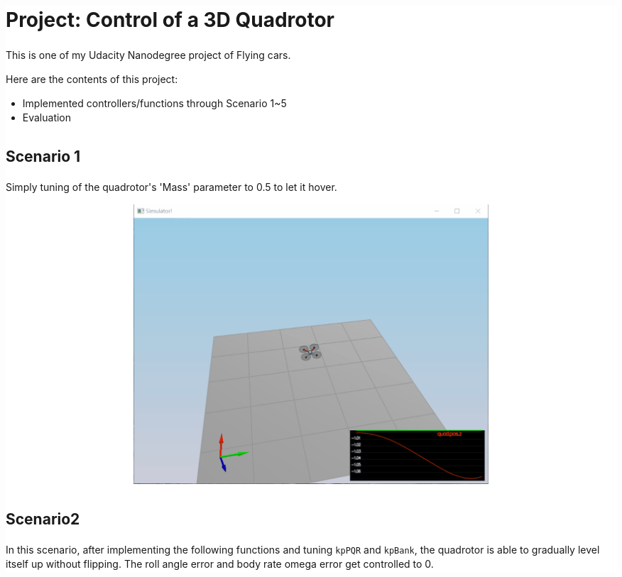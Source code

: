 # Project: Control of a 3D Quadrotor #
This is one of my Udacity Nanodegree project of Flying cars.

Here are the contents of this project:
- Implemented controllers/functions through Scenario 1~5
- Evaluation


## Scenario 1 ##
Simply tuning of the quadrotor's 'Mass' parameter to 0.5 to let it hover.
<p align="center">
<img src="animations/scenario1.gif" width="500"/>
</p>

## Scenario2 ##
In this scenario, after implementing the following functions and tuning `kpPQR` and `kpBank`, the quadrotor is able to gradually level itself up without flipping. The roll angle error and body rate omega error get controlled to 0.
